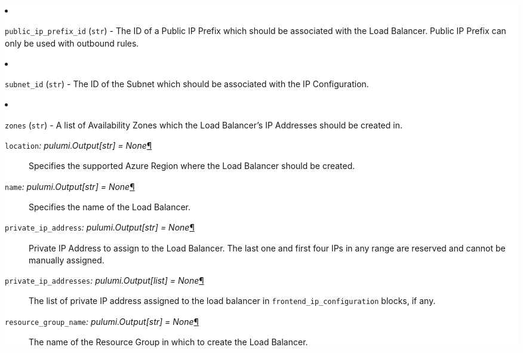 <li><p><code class="docutils literal notranslate"><span class="pre">public_ip_prefix_id</span></code> (<code class="docutils literal notranslate"><span class="pre">str</span></code>) - The ID of a Public IP Prefix which should be associated with the Load Balancer. Public IP Prefix can only be used with outbound rules.</p></li>
<li><p><code class="docutils literal notranslate"><span class="pre">subnet_id</span></code> (<code class="docutils literal notranslate"><span class="pre">str</span></code>) - The ID of the Subnet which should be associated with the IP Configuration.</p></li>
<li><p><code class="docutils literal notranslate"><span class="pre">zones</span></code> (<code class="docutils literal notranslate"><span class="pre">str</span></code>) - A list of Availability Zones which the Load Balancer’s IP Addresses should be created in.</p></li>
</ul>
</dd></dl>

<dl class="py attribute">
<dt id="pulumi_azure.lb.LoadBalancer.location">
<code class="sig-name descname">location</code><em class="property">: pulumi.Output[str]</em><em class="property"> = None</em><a class="headerlink" href="#pulumi_azure.lb.LoadBalancer.location" title="Permalink to this definition">¶</a></dt>
<dd><p>Specifies the supported Azure Region where the Load Balancer should be created.</p>
</dd></dl>

<dl class="py attribute">
<dt id="pulumi_azure.lb.LoadBalancer.name">
<code class="sig-name descname">name</code><em class="property">: pulumi.Output[str]</em><em class="property"> = None</em><a class="headerlink" href="#pulumi_azure.lb.LoadBalancer.name" title="Permalink to this definition">¶</a></dt>
<dd><p>Specifies the name of the Load Balancer.</p>
</dd></dl>

<dl class="py attribute">
<dt id="pulumi_azure.lb.LoadBalancer.private_ip_address">
<code class="sig-name descname">private_ip_address</code><em class="property">: pulumi.Output[str]</em><em class="property"> = None</em><a class="headerlink" href="#pulumi_azure.lb.LoadBalancer.private_ip_address" title="Permalink to this definition">¶</a></dt>
<dd><p>Private IP Address to assign to the Load Balancer. The last one and first four IPs in any range are reserved and cannot be manually assigned.</p>
</dd></dl>

<dl class="py attribute">
<dt id="pulumi_azure.lb.LoadBalancer.private_ip_addresses">
<code class="sig-name descname">private_ip_addresses</code><em class="property">: pulumi.Output[list]</em><em class="property"> = None</em><a class="headerlink" href="#pulumi_azure.lb.LoadBalancer.private_ip_addresses" title="Permalink to this definition">¶</a></dt>
<dd><p>The list of private IP address assigned to the load balancer in <code class="docutils literal notranslate"><span class="pre">frontend_ip_configuration</span></code> blocks, if any.</p>
</dd></dl>

<dl class="py attribute">
<dt id="pulumi_azure.lb.LoadBalancer.resource_group_name">
<code class="sig-name descname">resource_group_name</code><em class="property">: pulumi.Output[str]</em><em class="property"> = None</em><a class="headerlink" href="#pulumi_azure.lb.LoadBalancer.resource_group_name" title="Permalink to this definition">¶</a></dt>
<dd><p>The name of the Resource Group in which to create the Load Balancer.</p>
</dd></dl>
